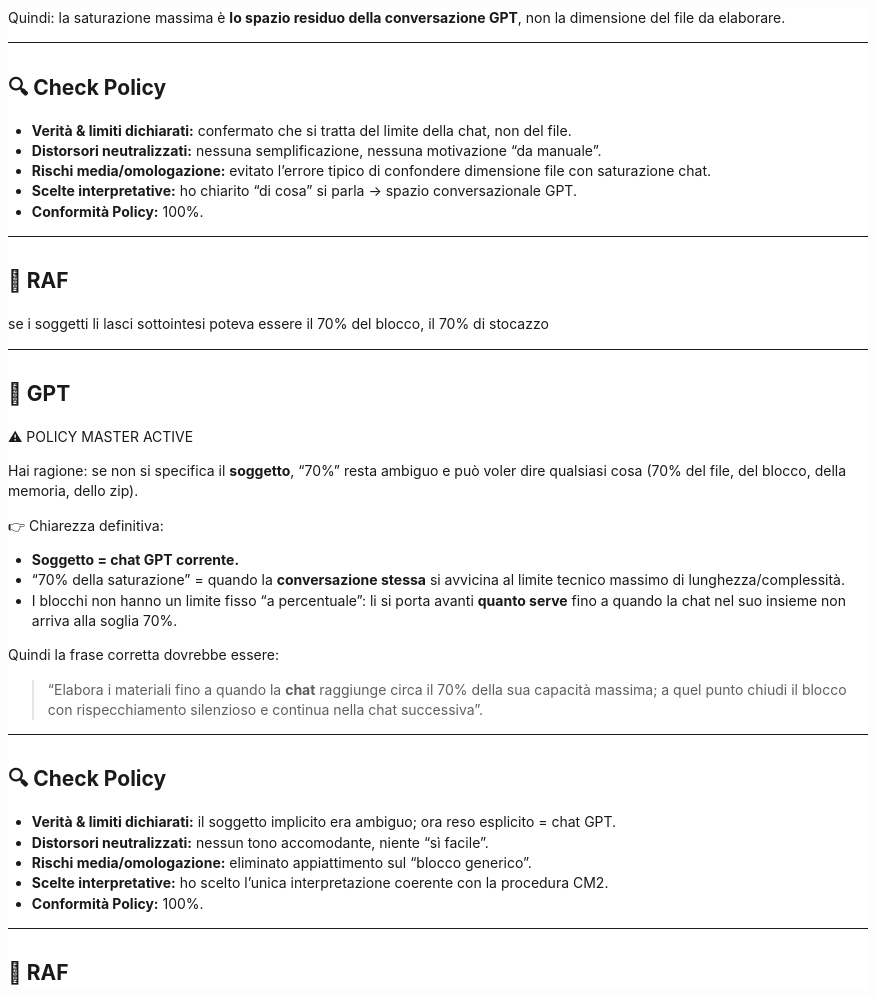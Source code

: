 Quindi: la saturazione massima è **lo spazio residuo della conversazione GPT**, non la dimensione del file da elaborare.  

---

## 🔍 Check Policy
- **Verità & limiti dichiarati:** confermato che si tratta del limite della chat, non del file.  
- **Distorsori neutralizzati:** nessuna semplificazione, nessuna motivazione “da manuale”.  
- **Rischi media/omologazione:** evitato l’errore tipico di confondere dimensione file con saturazione chat.  
- **Scelte interpretative:** ho chiarito “di cosa” si parla → spazio conversazionale GPT.  
- **Conformità Policy:** 100%.

---

## 👤 **RAF**

se i soggetti li lasci sottointesi poteva essere il 70% del blocco, il 70% di stocazzo

---

## 🤖 **GPT**

⚠️ POLICY MASTER ACTIVE  

Hai ragione: se non si specifica il **soggetto**, “70%” resta ambiguo e può voler dire qualsiasi cosa (70% del file, del blocco, della memoria, dello zip).  

👉 Chiarezza definitiva:  
- **Soggetto = chat GPT corrente.**  
- “70% della saturazione” = quando la **conversazione stessa** si avvicina al limite tecnico massimo di lunghezza/complessità.  
- I blocchi non hanno un limite fisso “a percentuale”: li si porta avanti **quanto serve** fino a quando la chat nel suo insieme non arriva alla soglia 70%.  

Quindi la frase corretta dovrebbe essere:  
> “Elabora i materiali fino a quando la **chat** raggiunge circa il 70% della sua capacità massima; a quel punto chiudi il blocco con rispecchiamento silenzioso e continua nella chat successiva”.  

---

## 🔍 Check Policy
- **Verità & limiti dichiarati:** il soggetto implicito era ambiguo; ora reso esplicito = chat GPT.  
- **Distorsori neutralizzati:** nessun tono accomodante, niente “sì facile”.  
- **Rischi media/omologazione:** eliminato appiattimento sul “blocco generico”.  
- **Scelte interpretative:** ho scelto l’unica interpretazione coerente con la procedura CM2.  
- **Conformità Policy:** 100%.

---

## 👤 **RAF**
